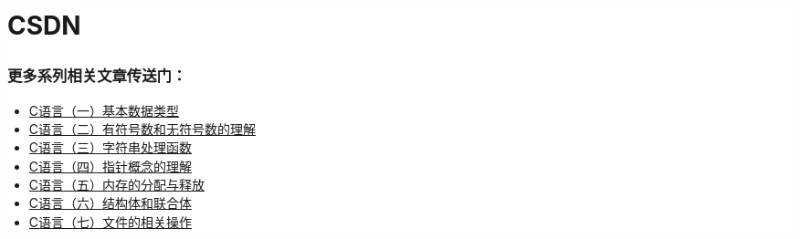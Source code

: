 
# CSDN
### 更多系列相关文章传送门：


- [C语言（一）基本数据类型](http://blog.csdn.net/u011974987/article/details/52138798) 
- [C语言（二）有符号数和无符号数的理解](http://blog.csdn.net/u011974987/article/details/52142794) 
- [C语言（三）字符串处理函数](http://blog.csdn.net/u011974987/article/details/52200178)
- [C语言（四）指针概念的理解](http://blog.csdn.net/u011974987/article/details/52270018)
- [C语言（五）内存的分配与释放](http://blog.csdn.net/u011974987/article/details/52290724)
- [C语言（六）结构体和联合体](http://blog.csdn.net/u011974987/article/details/52305364)
- [C语言（七）文件的相关操作](http://blog.csdn.net/u011974987/article/details/52354074)

